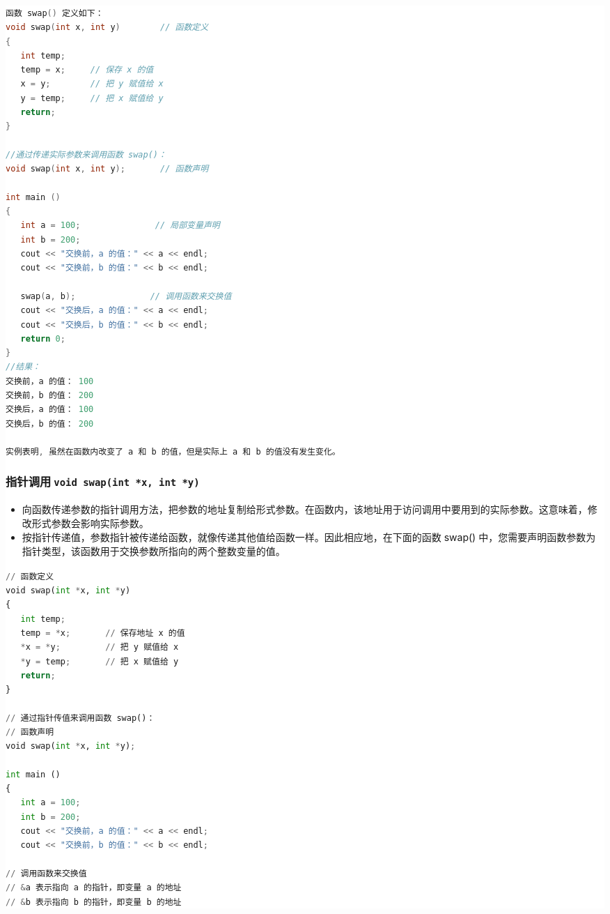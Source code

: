 ```CPP
函数 swap() 定义如下：
void swap(int x, int y)        // 函数定义
{
   int temp;
   temp = x;     // 保存 x 的值
   x = y;        // 把 y 赋值给 x
   y = temp;     // 把 x 赋值给 y
   return;
}

//通过传递实际参数来调用函数 swap()：
void swap(int x, int y);       // 函数声明

int main ()
{
   int a = 100;               // 局部变量声明
   int b = 200;
   cout << "交换前，a 的值：" << a << endl;
   cout << "交换前，b 的值：" << b << endl;

   swap(a, b);               // 调用函数来交换值
   cout << "交换后，a 的值：" << a << endl;
   cout << "交换后，b 的值：" << b << endl;
   return 0;
}
//结果：
交换前，a 的值： 100
交换前，b 的值： 200
交换后，a 的值： 100
交换后，b 的值： 200

实例表明, 虽然在函数内改变了 a 和 b 的值，但是实际上 a 和 b 的值没有发生变化。
```

### 指针调用 `void swap(int *x, int *y)`
- 向函数传递参数的指针调用方法，把参数的地址复制给形式参数。在函数内，该地址用于访问调用中要用到的实际参数。这意味着，修改形式参数会影响实际参数。
- 按指针传递值，参数指针被传递给函数，就像传递其他值给函数一样。因此相应地，在下面的函数 swap() 中，您需要声明函数参数为指针类型，该函数用于交换参数所指向的两个整数变量的值。

```py
// 函数定义
void swap(int *x, int *y)
{
   int temp;
   temp = *x;       // 保存地址 x 的值
   *x = *y;         // 把 y 赋值给 x
   *y = temp;       // 把 x 赋值给 y
   return;
}

// 通过指针传值来调用函数 swap()：
// 函数声明
void swap(int *x, int *y);

int main ()
{
   int a = 100;   
   int b = 200;
   cout << "交换前，a 的值：" << a << endl;
   cout << "交换前，b 的值：" << b << endl;

// 调用函数来交换值
// &a 表示指向 a 的指针，即变量 a 的地址
// &b 表示指向 b 的指针，即变量 b 的地址
```